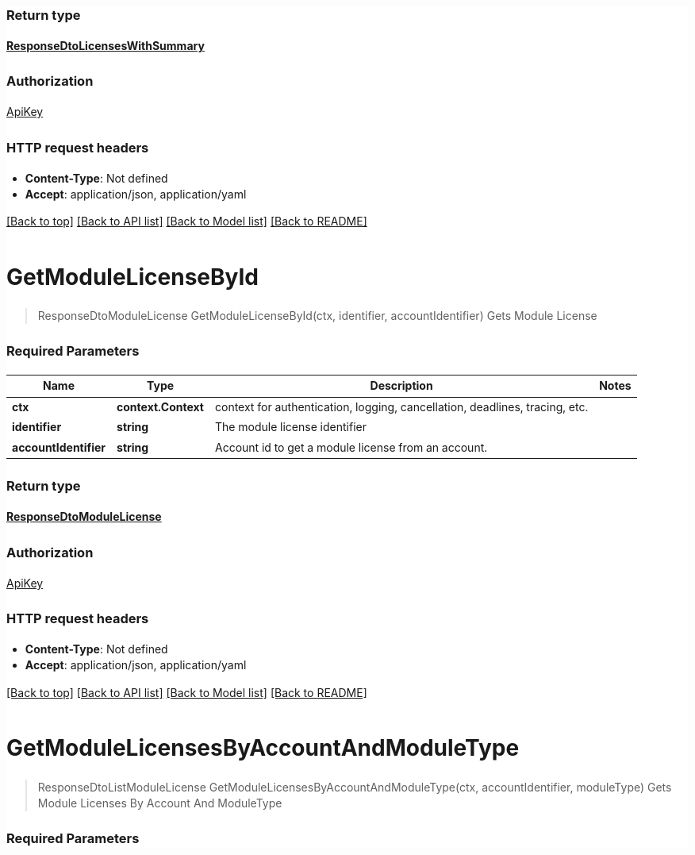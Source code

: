 ### Return type

[**ResponseDtoLicensesWithSummary**](ResponseDTOLicensesWithSummary.md)

### Authorization

[ApiKey](../README.md#ApiKey)

### HTTP request headers

 - **Content-Type**: Not defined
 - **Accept**: application/json, application/yaml

[[Back to top]](#) [[Back to API list]](../README.md#documentation-for-api-endpoints) [[Back to Model list]](../README.md#documentation-for-models) [[Back to README]](../README.md)

# **GetModuleLicenseById**
> ResponseDtoModuleLicense GetModuleLicenseById(ctx, identifier, accountIdentifier)
Gets Module License

### Required Parameters

Name | Type | Description  | Notes
------------- | ------------- | ------------- | -------------
 **ctx** | **context.Context** | context for authentication, logging, cancellation, deadlines, tracing, etc.
  **identifier** | **string**| The module license identifier | 
  **accountIdentifier** | **string**| Account id to get a module license from an account. | 

### Return type

[**ResponseDtoModuleLicense**](ResponseDTOModuleLicense.md)

### Authorization

[ApiKey](../README.md#ApiKey)

### HTTP request headers

 - **Content-Type**: Not defined
 - **Accept**: application/json, application/yaml

[[Back to top]](#) [[Back to API list]](../README.md#documentation-for-api-endpoints) [[Back to Model list]](../README.md#documentation-for-models) [[Back to README]](../README.md)

# **GetModuleLicensesByAccountAndModuleType**
> ResponseDtoListModuleLicense GetModuleLicensesByAccountAndModuleType(ctx, accountIdentifier, moduleType)
Gets Module Licenses By Account And ModuleType

### Required Parameters
